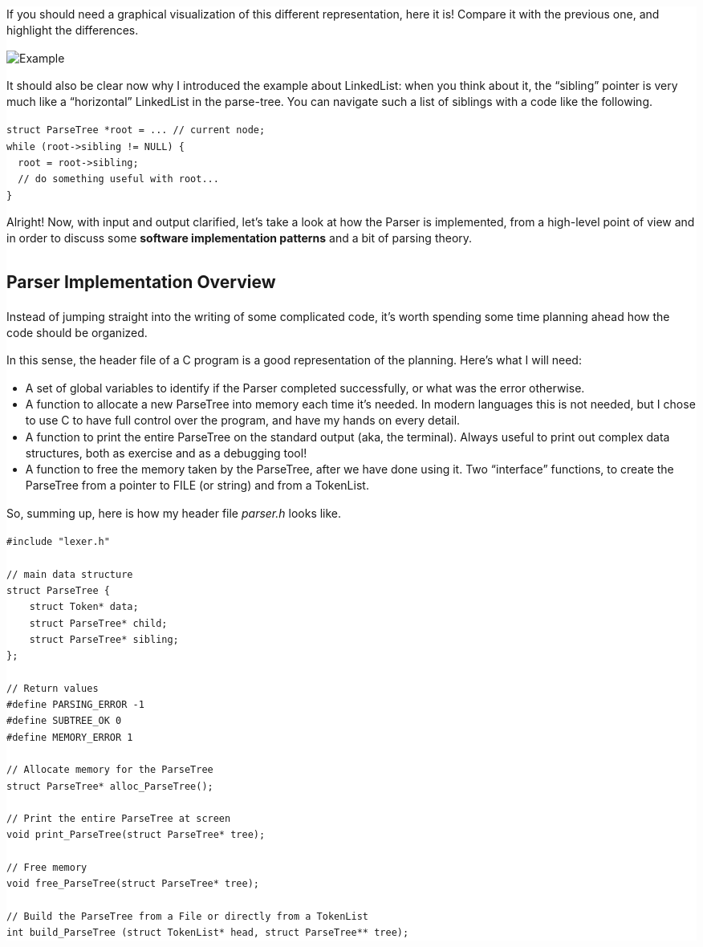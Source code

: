 If you should need a graphical visualization of this different representation, here it is! Compare it with the previous one, and highlight the differences.

![Example](https://pgrandinetti.github.io/compilers/images/parseTree3.png)

It should also be clear now why I introduced the example about LinkedList: when you think about it, the “sibling” pointer is very much like a “horizontal” LinkedList in the parse-tree. You can navigate such a list of siblings with a code like the following.

```
struct ParseTree *root = ... // current node;
while (root->sibling != NULL) {
  root = root->sibling;
  // do something useful with root...
}
```

Alright! Now, with input and output clarified, let’s take a look at how the Parser is implemented, from a high-level point of view and in order to discuss some **software implementation patterns** and a bit of parsing theory.

## Parser Implementation Overview

Instead of jumping straight into the writing of some complicated code, it’s worth spending some time planning ahead how the code should be organized.

In this sense, the header file of a C program is a good representation of the planning. Here’s what I will need:

-   A set of global variables to identify if the Parser completed successfully, or what was the error otherwise.
-   A function to allocate a new ParseTree into memory each time it’s needed. In modern languages this is not needed, but I chose to use C to have full control over the program, and have my hands on every detail.
-   A function to print the entire ParseTree on the standard output (aka, the terminal). Always useful to print out complex data structures, both as exercise and as a debugging tool!
-   A function to free the memory taken by the ParseTree, after we have done using it. Two “interface” functions, to create the ParseTree from a pointer to FILE (or string) and from a TokenList.

So, summing up, here is how my header file _parser.h_ looks like.

```
#include "lexer.h"

// main data structure
struct ParseTree {
    struct Token* data;
    struct ParseTree* child;
    struct ParseTree* sibling;
};

// Return values
#define PARSING_ERROR -1
#define SUBTREE_OK 0
#define MEMORY_ERROR 1

// Allocate memory for the ParseTree
struct ParseTree* alloc_ParseTree();

// Print the entire ParseTree at screen
void print_ParseTree(struct ParseTree* tree);

// Free memory
void free_ParseTree(struct ParseTree* tree);

// Build the ParseTree from a File or directly from a TokenList
int build_ParseTree (struct TokenList* head, struct ParseTree** tree);
```